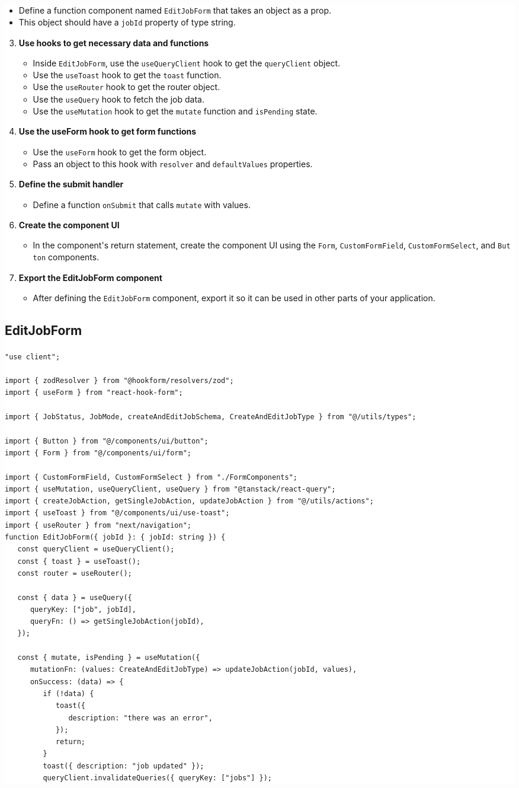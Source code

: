    -  Define a function component named `EditJobForm` that takes an object as a prop.
   -  This object should have a `jobId` property of type string.

3. **Use hooks to get necessary data and functions**

   -  Inside `EditJobForm`, use the `useQueryClient` hook to get the `queryClient` object.
   -  Use the `useToast` hook to get the `toast` function.
   -  Use the `useRouter` hook to get the router object.
   -  Use the `useQuery` hook to fetch the job data.
   -  Use the `useMutation` hook to get the `mutate` function and `isPending` state.

4. **Use the useForm hook to get form functions**

   -  Use the `useForm` hook to get the form object.
   -  Pass an object to this hook with `resolver` and `defaultValues` properties.

5. **Define the submit handler**

   -  Define a function `onSubmit` that calls `mutate` with values.

6. **Create the component UI**

   -  In the component's return statement, create the component UI using the `Form`, `CustomFormField`, `CustomFormSelect`, and `Button` components.

7. **Export the EditJobForm component**
   -  After defining the `EditJobForm` component, export it so it can be used in other parts of your application.

## EditJobForm

```tsx
"use client";

import { zodResolver } from "@hookform/resolvers/zod";
import { useForm } from "react-hook-form";

import { JobStatus, JobMode, createAndEditJobSchema, CreateAndEditJobType } from "@/utils/types";

import { Button } from "@/components/ui/button";
import { Form } from "@/components/ui/form";

import { CustomFormField, CustomFormSelect } from "./FormComponents";
import { useMutation, useQueryClient, useQuery } from "@tanstack/react-query";
import { createJobAction, getSingleJobAction, updateJobAction } from "@/utils/actions";
import { useToast } from "@/components/ui/use-toast";
import { useRouter } from "next/navigation";
function EditJobForm({ jobId }: { jobId: string }) {
   const queryClient = useQueryClient();
   const { toast } = useToast();
   const router = useRouter();

   const { data } = useQuery({
      queryKey: ["job", jobId],
      queryFn: () => getSingleJobAction(jobId),
   });

   const { mutate, isPending } = useMutation({
      mutationFn: (values: CreateAndEditJobType) => updateJobAction(jobId, values),
      onSuccess: (data) => {
         if (!data) {
            toast({
               description: "there was an error",
            });
            return;
         }
         toast({ description: "job updated" });
         queryClient.invalidateQueries({ queryKey: ["jobs"] });
```